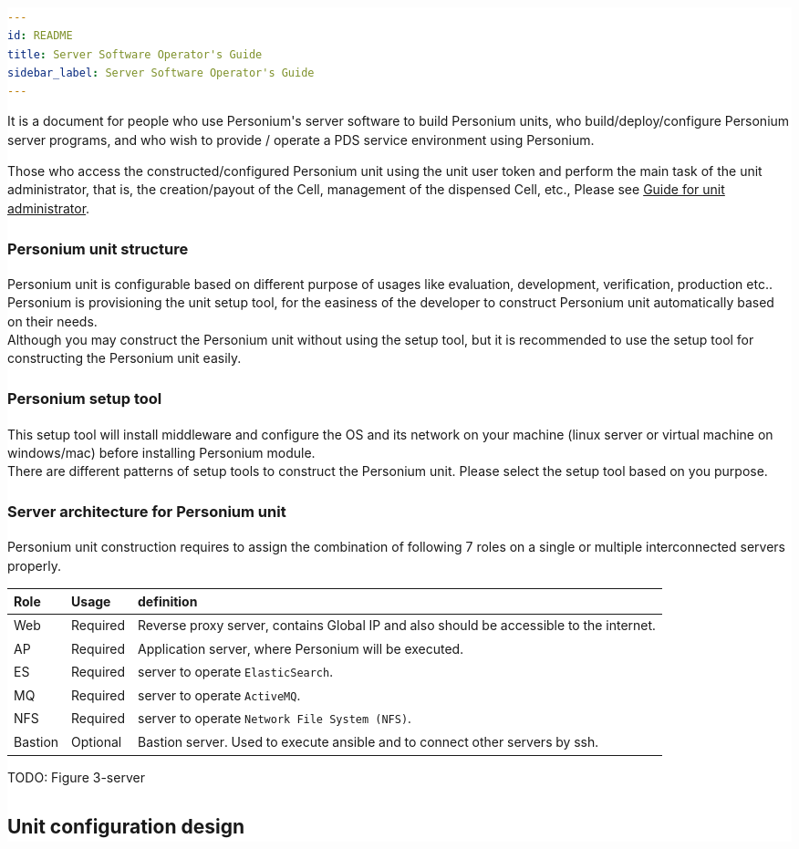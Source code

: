 ```yaml
---
id: README
title: Server Software Operator's Guide  
sidebar_label: Server Software Operator's Guide  
---
```


It is a document for people who use Personium's server software to build Personium units, who build/deploy/configure Personium server programs, and who wish to provide / operate a PDS service environment using Personium.

Those who access the constructed/configured Personium unit using the unit user token and perform the main task of the unit administrator, that is, the creation/payout of the Cell, management of the dispensed Cell, etc., Please see [Guide for unit administrator](../unit-administrator/).

### Personium unit structure

Personium unit is configurable based on different purpose of usages like evaluation, development, verification, production etc.. Personium is provisioning the unit setup tool, for the easiness of the developer to construct Personium unit automatically based on their needs.  
Although you may construct the Personium unit without using the setup tool, but it is recommended to use the setup tool for constructing the Personium unit easily.

### Personium setup tool

This setup tool will install middleware and configure the OS and its network on your machine (linux server or virtual machine on windows/mac) before installing Personium module.  
There are different patterns of setup tools to construct the Personium unit. Please select the setup tool based on you purpose.

### Server architecture for Personium unit

Personium unit construction requires to assign the combination of following 7 roles on a single or multiple interconnected servers properly.

|Role|Usage|definition|
|:--|:--|:--|
|Web|Required|Reverse proxy server, contains Global IP and also should be accessible to the internet.|
|AP|Required|Application server, where Personium will be executed.|
|ES|Required|server to operate `ElasticSearch`.|
|MQ|Required|server to operate `ActiveMQ`.|
|NFS|Required|server to operate `Network File System (NFS)`.|
|Bastion|Optional|Bastion server. Used to execute ansible and to connect other servers by ssh.|

TODO: Figure 3-server

## Unit configuration design
